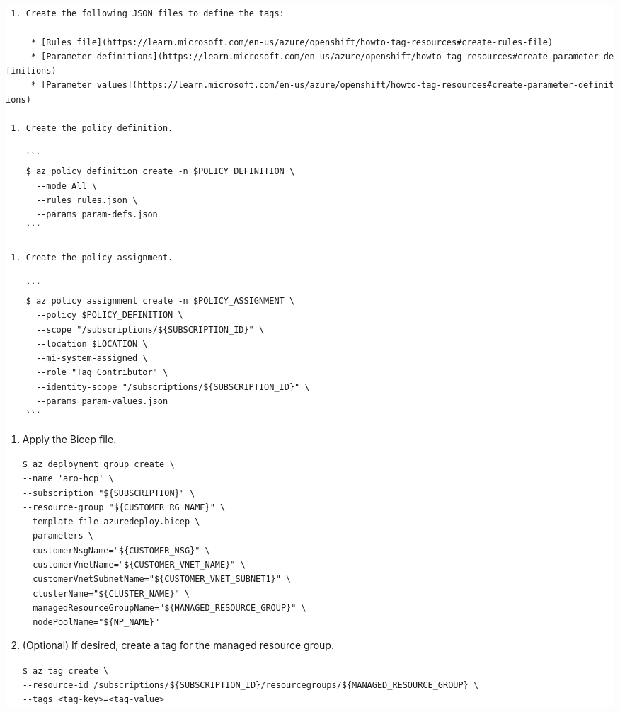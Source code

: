      1. Create the following JSON files to define the tags:

         * [Rules file](https://learn.microsoft.com/en-us/azure/openshift/howto-tag-resources#create-rules-file)
         * [Parameter definitions](https://learn.microsoft.com/en-us/azure/openshift/howto-tag-resources#create-parameter-definitions)
         * [Parameter values](https://learn.microsoft.com/en-us/azure/openshift/howto-tag-resources#create-parameter-definitions)
    
     1. Create the policy definition.

        ```
        $ az policy definition create -n $POLICY_DEFINITION \
          --mode All \
          --rules rules.json \
          --params param-defs.json
        ```

     1. Create the policy assignment.

        ```
        $ az policy assignment create -n $POLICY_ASSIGNMENT \
          --policy $POLICY_DEFINITION \
          --scope "/subscriptions/${SUBSCRIPTION_ID}" \
          --location $LOCATION \
          --mi-system-assigned \
          --role "Tag Contributor" \
          --identity-scope "/subscriptions/${SUBSCRIPTION_ID}" \
          --params param-values.json
        ```

1. Apply the Bicep file.

    ```
    $ az deployment group create \
    --name 'aro-hcp' \
    --subscription "${SUBSCRIPTION}" \
    --resource-group "${CUSTOMER_RG_NAME}" \
    --template-file azuredeploy.bicep \
    --parameters \
      customerNsgName="${CUSTOMER_NSG}" \
      customerVnetName="${CUSTOMER_VNET_NAME}" \
      customerVnetSubnetName="${CUSTOMER_VNET_SUBNET1}" \
      clusterName="${CLUSTER_NAME}" \
      managedResourceGroupName="${MANAGED_RESOURCE_GROUP}" \
      nodePoolName="${NP_NAME}"
    ```

1. (Optional) If desired, create a tag for the managed resource group.

    ```
    $ az tag create \
    --resource-id /subscriptions/${SUBSCRIPTION_ID}/resourcegroups/${MANAGED_RESOURCE_GROUP} \
    --tags <tag-key>=<tag-value>
    ```
